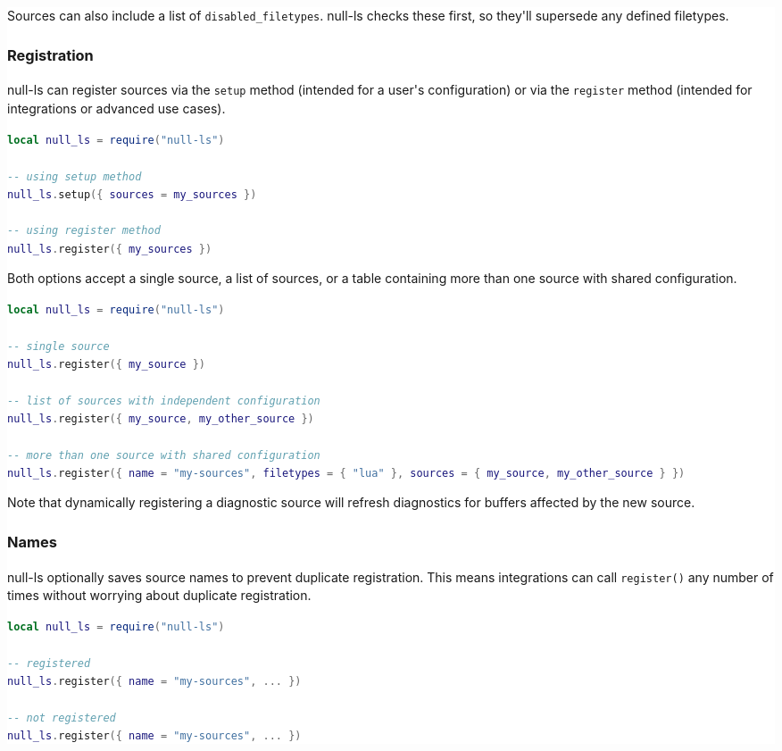Sources can also include a list of `disabled_filetypes`. null-ls checks these
first, so they'll supersede any defined filetypes.

### Registration

null-ls can register sources via the `setup` method (intended for a user's
configuration) or via the `register` method (intended for integrations or
advanced use cases).

```lua
local null_ls = require("null-ls")

-- using setup method
null_ls.setup({ sources = my_sources })

-- using register method
null_ls.register({ my_sources })
```

Both options accept a single source, a list of sources, or a table containing
more than one source with shared configuration.

```lua
local null_ls = require("null-ls")

-- single source
null_ls.register({ my_source })

-- list of sources with independent configuration
null_ls.register({ my_source, my_other_source })

-- more than one source with shared configuration
null_ls.register({ name = "my-sources", filetypes = { "lua" }, sources = { my_source, my_other_source } })
```

Note that dynamically registering a diagnostic source will refresh diagnostics
for buffers affected by the new source.

### Names

null-ls optionally saves source names to prevent duplicate registration. This
means integrations can call `register()` any number of times without worrying
about duplicate registration.

```lua
local null_ls = require("null-ls")

-- registered
null_ls.register({ name = "my-sources", ... })

-- not registered
null_ls.register({ name = "my-sources", ... })
```

